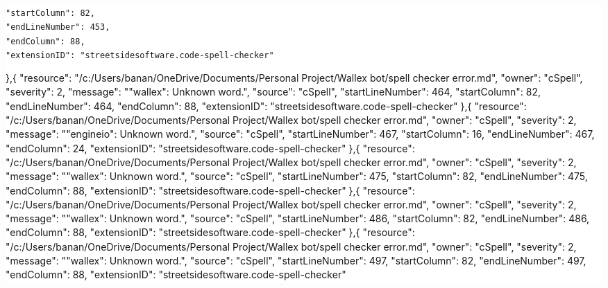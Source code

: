 	"startColumn": 82,
	"endLineNumber": 453,
	"endColumn": 88,
	"extensionID": "streetsidesoftware.code-spell-checker"
},{
	"resource": "/c:/Users/banan/OneDrive/Documents/Personal Project/Wallex bot/spell checker error.md",
	"owner": "cSpell",
	"severity": 2,
	"message": "\"wallex\": Unknown word.",
	"source": "cSpell",
	"startLineNumber": 464,
	"startColumn": 82,
	"endLineNumber": 464,
	"endColumn": 88,
	"extensionID": "streetsidesoftware.code-spell-checker"
},{
	"resource": "/c:/Users/banan/OneDrive/Documents/Personal Project/Wallex bot/spell checker error.md",
	"owner": "cSpell",
	"severity": 2,
	"message": "\"engineio\": Unknown word.",
	"source": "cSpell",
	"startLineNumber": 467,
	"startColumn": 16,
	"endLineNumber": 467,
	"endColumn": 24,
	"extensionID": "streetsidesoftware.code-spell-checker"
},{
	"resource": "/c:/Users/banan/OneDrive/Documents/Personal Project/Wallex bot/spell checker error.md",
	"owner": "cSpell",
	"severity": 2,
	"message": "\"wallex\": Unknown word.",
	"source": "cSpell",
	"startLineNumber": 475,
	"startColumn": 82,
	"endLineNumber": 475,
	"endColumn": 88,
	"extensionID": "streetsidesoftware.code-spell-checker"
},{
	"resource": "/c:/Users/banan/OneDrive/Documents/Personal Project/Wallex bot/spell checker error.md",
	"owner": "cSpell",
	"severity": 2,
	"message": "\"wallex\": Unknown word.",
	"source": "cSpell",
	"startLineNumber": 486,
	"startColumn": 82,
	"endLineNumber": 486,
	"endColumn": 88,
	"extensionID": "streetsidesoftware.code-spell-checker"
},{
	"resource": "/c:/Users/banan/OneDrive/Documents/Personal Project/Wallex bot/spell checker error.md",
	"owner": "cSpell",
	"severity": 2,
	"message": "\"wallex\": Unknown word.",
	"source": "cSpell",
	"startLineNumber": 497,
	"startColumn": 82,
	"endLineNumber": 497,
	"endColumn": 88,
	"extensionID": "streetsidesoftware.code-spell-checker"